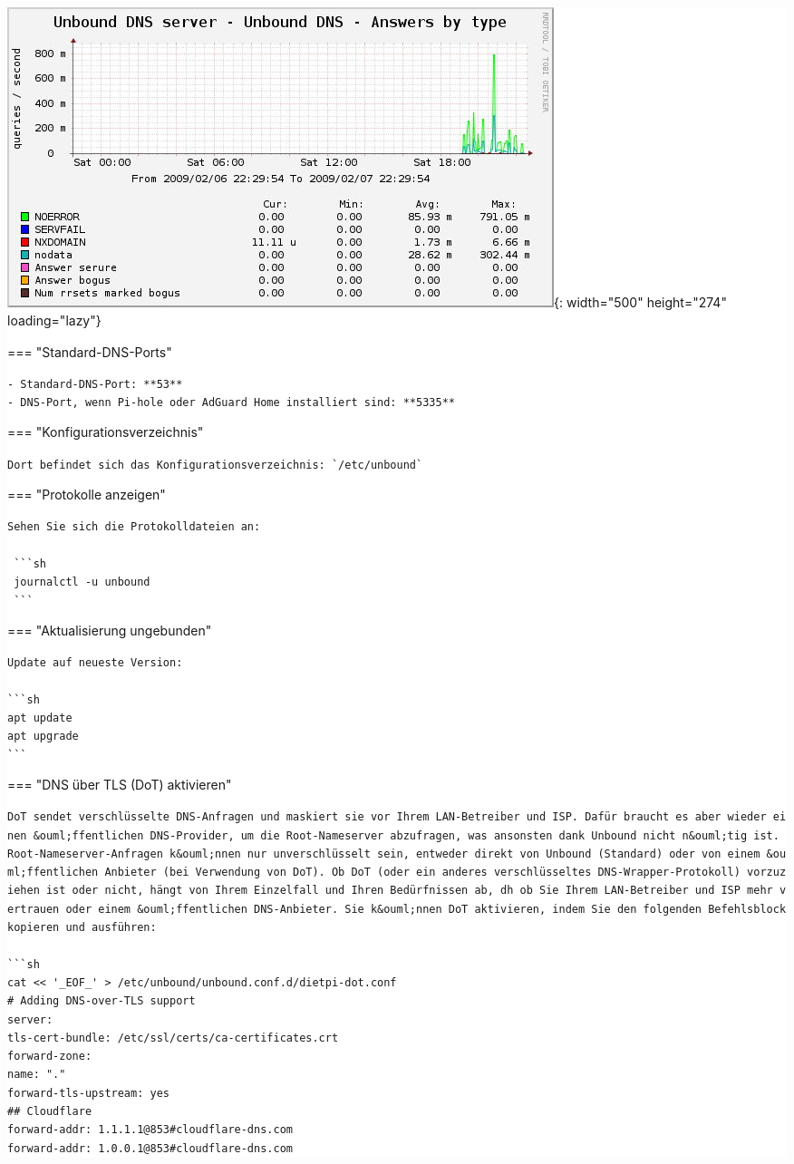 ![Unbound Monitor Screenshot](../assets/images/dietpi-software-unbound.jpg){: width="500" height="274" loading="lazy"}

=== "Standard-DNS-Ports"

    - Standard-DNS-Port: **53**
    - DNS-Port, wenn Pi-hole oder AdGuard Home installiert sind: **5335**

=== "Konfigurationsverzeichnis"

    Dort befindet sich das Konfigurationsverzeichnis: `/etc/unbound`

=== "Protokolle anzeigen"

    Sehen Sie sich die Protokolldateien an:

     ```sh
     journalctl -u unbound
     ```

=== "Aktualisierung ungebunden"

    Update auf neueste Version:

    ```sh
    apt update
    apt upgrade
    ```

=== "DNS über TLS (DoT) aktivieren"

    DoT sendet verschlüsselte DNS-Anfragen und maskiert sie vor Ihrem LAN-Betreiber und ISP. Dafür braucht es aber wieder einen &ouml;ffentlichen DNS-Provider, um die Root-Nameserver abzufragen, was ansonsten dank Unbound nicht n&ouml;tig ist. Root-Nameserver-Anfragen k&ouml;nnen nur unverschlüsselt sein, entweder direkt von Unbound (Standard) oder von einem &ouml;ffentlichen Anbieter (bei Verwendung von DoT). Ob DoT (oder ein anderes verschlüsseltes DNS-Wrapper-Protokoll) vorzuziehen ist oder nicht, hängt von Ihrem Einzelfall und Ihren Bedürfnissen ab, dh ob Sie Ihrem LAN-Betreiber und ISP mehr vertrauen oder einem &ouml;ffentlichen DNS-Anbieter. Sie k&ouml;nnen DoT aktivieren, indem Sie den folgenden Befehlsblock kopieren und ausführen:

    ```sh
    cat << '_EOF_' > /etc/unbound/unbound.conf.d/dietpi-dot.conf
    # Adding DNS-over-TLS support
    server:
    tls-cert-bundle: /etc/ssl/certs/ca-certificates.crt
    forward-zone:
    name: "."
    forward-tls-upstream: yes
    ## Cloudflare
    forward-addr: 1.1.1.1@853#cloudflare-dns.com
    forward-addr: 1.0.0.1@853#cloudflare-dns.com